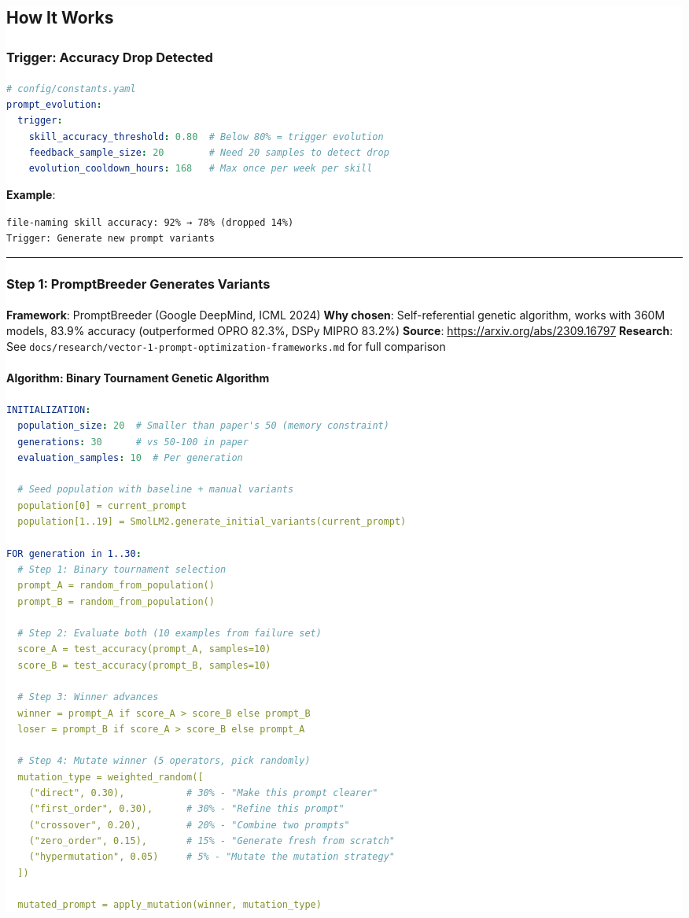 
## How It Works

### Trigger: Accuracy Drop Detected

```yaml
# config/constants.yaml
prompt_evolution:
  trigger:
    skill_accuracy_threshold: 0.80  # Below 80% = trigger evolution
    feedback_sample_size: 20        # Need 20 samples to detect drop
    evolution_cooldown_hours: 168   # Max once per week per skill
```

**Example**:
```
file-naming skill accuracy: 92% → 78% (dropped 14%)
Trigger: Generate new prompt variants
```

---

### Step 1: PromptBreeder Generates Variants

**Framework**: PromptBreeder (Google DeepMind, ICML 2024)
**Why chosen**: Self-referential genetic algorithm, works with 360M models, 83.9% accuracy (outperformed OPRO 82.3%, DSPy MIPRO 83.2%)
**Source**: https://arxiv.org/abs/2309.16797
**Research**: See `docs/research/vector-1-prompt-optimization-frameworks.md` for full comparison

#### Algorithm: Binary Tournament Genetic Algorithm

```yaml
INITIALIZATION:
  population_size: 20  # Smaller than paper's 50 (memory constraint)
  generations: 30      # vs 50-100 in paper
  evaluation_samples: 10  # Per generation

  # Seed population with baseline + manual variants
  population[0] = current_prompt
  population[1..19] = SmolLM2.generate_initial_variants(current_prompt)

FOR generation in 1..30:
  # Step 1: Binary tournament selection
  prompt_A = random_from_population()
  prompt_B = random_from_population()

  # Step 2: Evaluate both (10 examples from failure set)
  score_A = test_accuracy(prompt_A, samples=10)
  score_B = test_accuracy(prompt_B, samples=10)

  # Step 3: Winner advances
  winner = prompt_A if score_A > score_B else prompt_B
  loser = prompt_B if score_A > score_B else prompt_A

  # Step 4: Mutate winner (5 operators, pick randomly)
  mutation_type = weighted_random([
    ("direct", 0.30),           # 30% - "Make this prompt clearer"
    ("first_order", 0.30),      # 30% - "Refine this prompt"
    ("crossover", 0.20),        # 20% - "Combine two prompts"
    ("zero_order", 0.15),       # 15% - "Generate fresh from scratch"
    ("hypermutation", 0.05)     # 5% - "Mutate the mutation strategy"
  ])

  mutated_prompt = apply_mutation(winner, mutation_type)
```